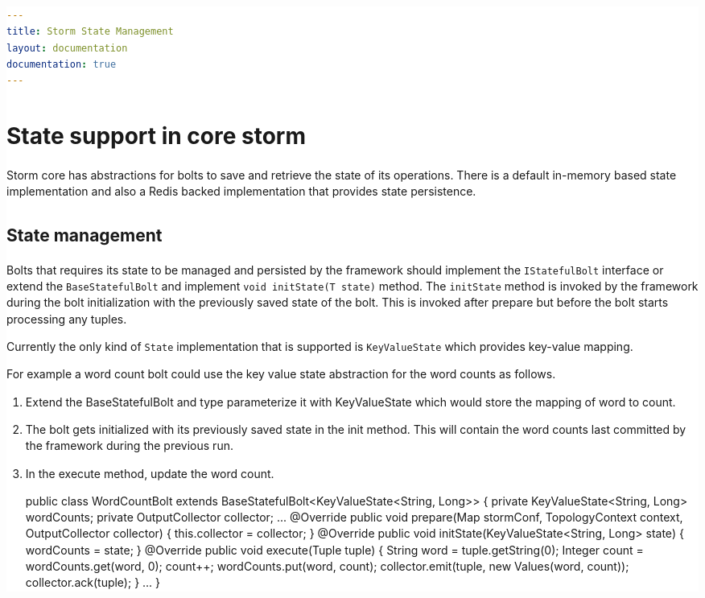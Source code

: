 ```yaml
---
title: Storm State Management
layout: documentation
documentation: true
---
```

# State support in core storm
Storm core has abstractions for bolts to save and retrieve the state of its operations. There is a default in-memory
based state implementation and also a Redis backed implementation that provides state persistence.

## State management
Bolts that requires its state to be managed and persisted by the framework should implement the `IStatefulBolt` interface or
extend the `BaseStatefulBolt` and implement `void initState(T state)` method. The `initState` method is invoked by the framework
during the bolt initialization with the previously saved state of the bolt. This is invoked after prepare but before the bolt starts
processing any tuples.

Currently the only kind of `State` implementation that is supported is `KeyValueState` which provides key-value mapping.

For example a word count bolt could use the key value state abstraction for the word counts as follows.

1. Extend the BaseStatefulBolt and type parameterize it with KeyValueState which would store the mapping of word to count.
2. The bolt gets initialized with its previously saved state in the init method. This will contain the word counts
last committed by the framework during the previous run.
3. In the execute method, update the word count.

    public class WordCountBolt extends BaseStatefulBolt<KeyValueState<String, Long>> {
    private KeyValueState<String, Long> wordCounts;
    private OutputCollector collector;
    ...
        @Override
        public void prepare(Map stormConf, TopologyContext context, OutputCollector collector) {
          this.collector = collector;
        }
        @Override
        public void initState(KeyValueState<String, Long> state) {
          wordCounts = state;
        }
        @Override
        public void execute(Tuple tuple) {
          String word = tuple.getString(0);
          Integer count = wordCounts.get(word, 0);
          count++;
          wordCounts.put(word, count);
          collector.emit(tuple, new Values(word, count));
          collector.ack(tuple);
        }
    ...
    }
